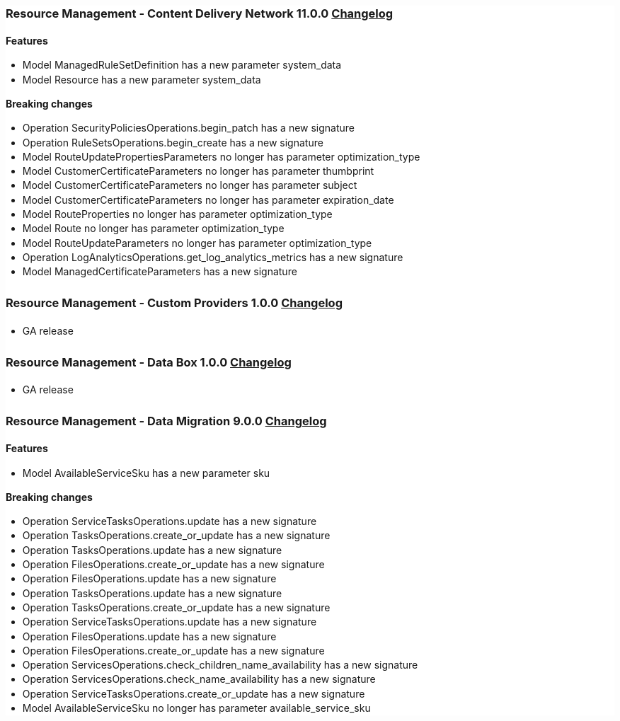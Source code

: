 ### Resource Management - Content Delivery Network 11.0.0 [Changelog](https://github.com/Azure/azure-sdk-for-python/blob/azure-mgmt-cdn_11.0.0/sdk/cdn/azure-mgmt-cdn/CHANGELOG.md#1100-2021-03-29)
**Features**

  - Model ManagedRuleSetDefinition has a new parameter system_data
  - Model Resource has a new parameter system_data

**Breaking changes**

  - Operation SecurityPoliciesOperations.begin_patch has a new signature
  - Operation RuleSetsOperations.begin_create has a new signature
  - Model RouteUpdatePropertiesParameters no longer has parameter optimization_type
  - Model CustomerCertificateParameters no longer has parameter thumbprint
  - Model CustomerCertificateParameters no longer has parameter subject
  - Model CustomerCertificateParameters no longer has parameter expiration_date
  - Model RouteProperties no longer has parameter optimization_type
  - Model Route no longer has parameter optimization_type
  - Model RouteUpdateParameters no longer has parameter optimization_type
  - Operation LogAnalyticsOperations.get_log_analytics_metrics has a new signature
  - Model ManagedCertificateParameters has a new signature

### Resource Management - Custom Providers 1.0.0 [Changelog](https://github.com/Azure/azure-sdk-for-python/blob/azure-mgmt-customproviders_1.0.0/sdk/customproviders/azure-mgmt-customproviders/CHANGELOG.md#100-2021-04-08)
- GA release

### Resource Management - Data Box 1.0.0 [Changelog](https://github.com/Azure/azure-sdk-for-python/blob/azure-mgmt-databox_1.0.0/sdk/databox/azure-mgmt-databox/CHANGELOG.md#100-2021-03-18)
- GA release

### Resource Management - Data Migration 9.0.0 [Changelog](https://github.com/Azure/azure-sdk-for-python/blob/azure-mgmt-datamigration_9.0.0/sdk/datamigration/azure-mgmt-datamigration/CHANGELOG.md#900-2021-04-07)
**Features**

  - Model AvailableServiceSku has a new parameter sku

**Breaking changes**

  - Operation ServiceTasksOperations.update has a new signature
  - Operation TasksOperations.create_or_update has a new signature
  - Operation TasksOperations.update has a new signature
  - Operation FilesOperations.create_or_update has a new signature
  - Operation FilesOperations.update has a new signature
  - Operation TasksOperations.update has a new signature
  - Operation TasksOperations.create_or_update has a new signature
  - Operation ServiceTasksOperations.update has a new signature
  - Operation FilesOperations.update has a new signature
  - Operation FilesOperations.create_or_update has a new signature
  - Operation ServicesOperations.check_children_name_availability has a new signature
  - Operation ServicesOperations.check_name_availability has a new signature
  - Operation ServiceTasksOperations.create_or_update has a new signature
  - Model AvailableServiceSku no longer has parameter available_service_sku
